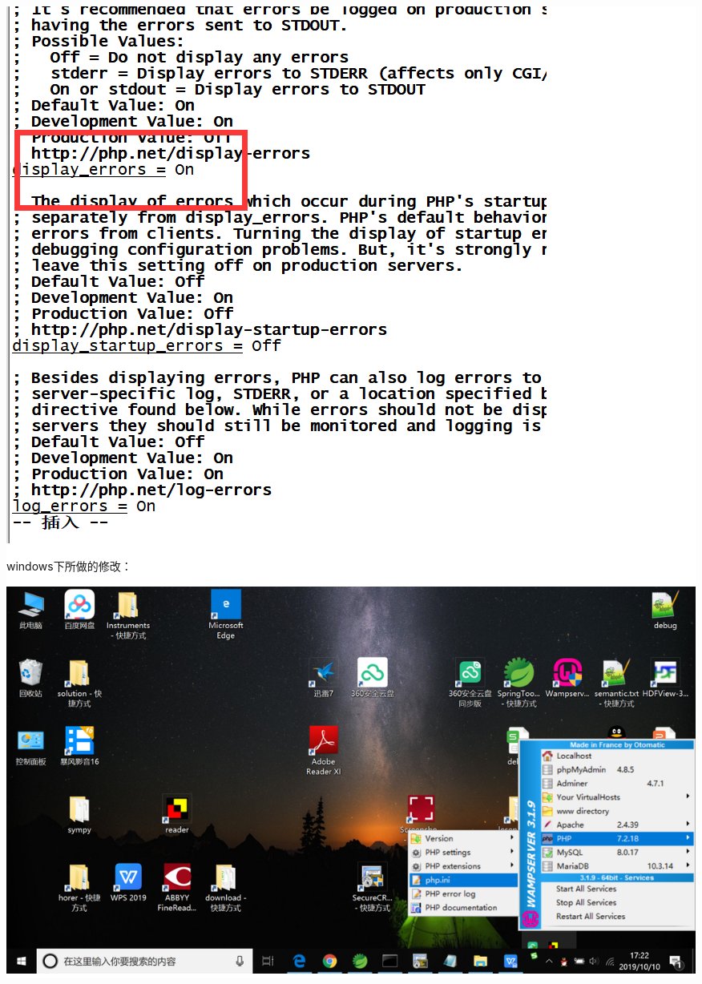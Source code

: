 ![display_errors](php/display_errors.png)  

windows下所做的修改：  

![php-ini-win](php/php-ini-win.png)  
